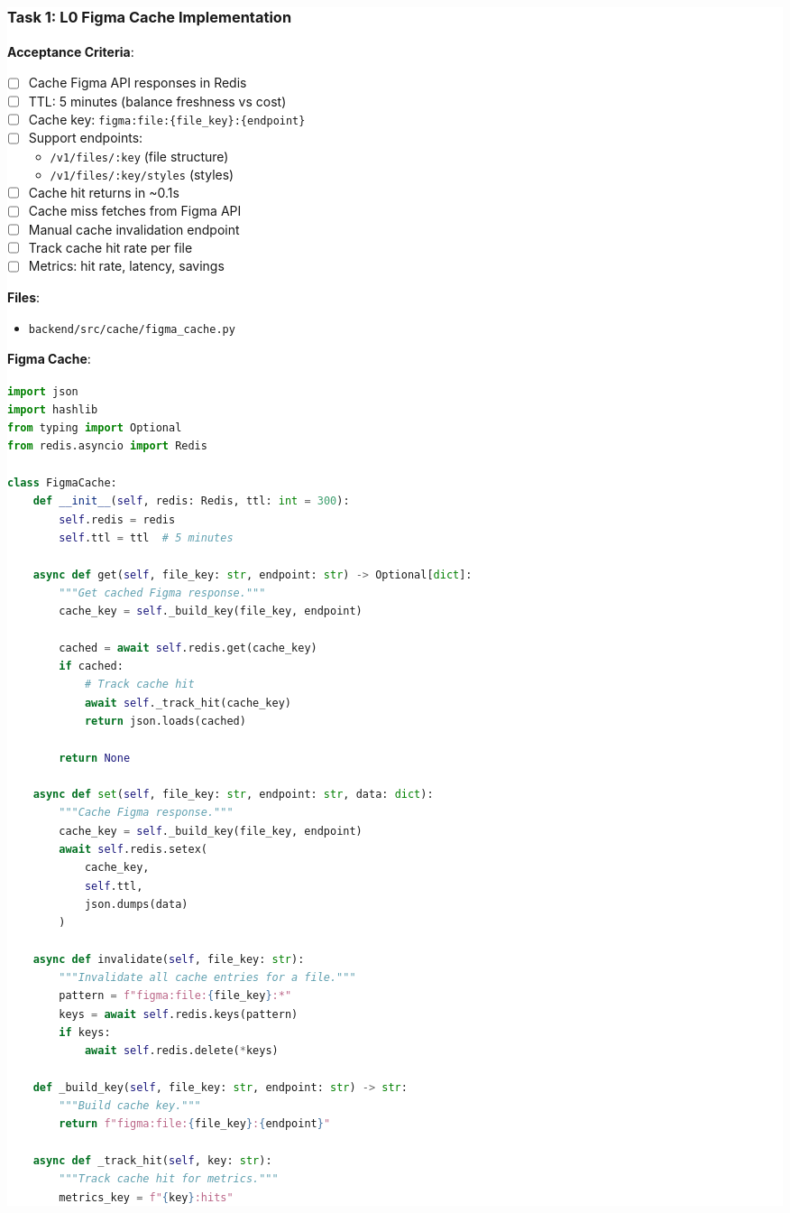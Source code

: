 ### Task 1: L0 Figma Cache Implementation
**Acceptance Criteria**:
- [ ] Cache Figma API responses in Redis
- [ ] TTL: 5 minutes (balance freshness vs cost)
- [ ] Cache key: `figma:file:{file_key}:{endpoint}`
- [ ] Support endpoints:
  - `/v1/files/:key` (file structure)
  - `/v1/files/:key/styles` (styles)
- [ ] Cache hit returns in ~0.1s
- [ ] Cache miss fetches from Figma API
- [ ] Manual cache invalidation endpoint
- [ ] Track cache hit rate per file
- [ ] Metrics: hit rate, latency, savings

**Files**:
- `backend/src/cache/figma_cache.py`

**Figma Cache**:
```python
import json
import hashlib
from typing import Optional
from redis.asyncio import Redis

class FigmaCache:
    def __init__(self, redis: Redis, ttl: int = 300):
        self.redis = redis
        self.ttl = ttl  # 5 minutes

    async def get(self, file_key: str, endpoint: str) -> Optional[dict]:
        """Get cached Figma response."""
        cache_key = self._build_key(file_key, endpoint)

        cached = await self.redis.get(cache_key)
        if cached:
            # Track cache hit
            await self._track_hit(cache_key)
            return json.loads(cached)

        return None

    async def set(self, file_key: str, endpoint: str, data: dict):
        """Cache Figma response."""
        cache_key = self._build_key(file_key, endpoint)
        await self.redis.setex(
            cache_key,
            self.ttl,
            json.dumps(data)
        )

    async def invalidate(self, file_key: str):
        """Invalidate all cache entries for a file."""
        pattern = f"figma:file:{file_key}:*"
        keys = await self.redis.keys(pattern)
        if keys:
            await self.redis.delete(*keys)

    def _build_key(self, file_key: str, endpoint: str) -> str:
        """Build cache key."""
        return f"figma:file:{file_key}:{endpoint}"

    async def _track_hit(self, key: str):
        """Track cache hit for metrics."""
        metrics_key = f"{key}:hits"
```